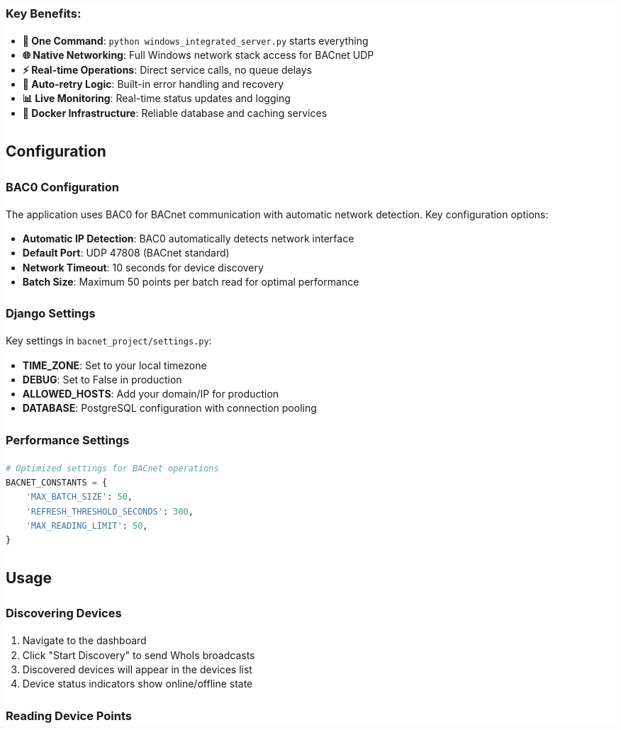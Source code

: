 ### Key Benefits:
- **🚀 One Command**: `python windows_integrated_server.py` starts everything
- **🌐 Native Networking**: Full Windows network stack access for BACnet UDP
- **⚡ Real-time Operations**: Direct service calls, no queue delays
- **🔄 Auto-retry Logic**: Built-in error handling and recovery
- **📊 Live Monitoring**: Real-time status updates and logging
- **🐳 Docker Infrastructure**: Reliable database and caching services

## Configuration

### BAC0 Configuration

The application uses BAC0 for BACnet communication with automatic network detection. Key configuration options:

- **Automatic IP Detection**: BAC0 automatically detects network interface
- **Default Port**: UDP 47808 (BACnet standard)
- **Network Timeout**: 10 seconds for device discovery
- **Batch Size**: Maximum 50 points per batch read for optimal performance

### Django Settings

Key settings in `bacnet_project/settings.py`:

- **TIME_ZONE**: Set to your local timezone
- **DEBUG**: Set to False in production
- **ALLOWED_HOSTS**: Add your domain/IP for production
- **DATABASE**: PostgreSQL configuration with connection pooling

### Performance Settings

```python
# Optimized settings for BACnet operations
BACNET_CONSTANTS = {
    'MAX_BATCH_SIZE': 50,
    'REFRESH_THRESHOLD_SECONDS': 300,
    'MAX_READING_LIMIT': 50,
}
```

## Usage

### Discovering Devices

1. Navigate to the dashboard
2. Click "Start Discovery" to send WhoIs broadcasts
3. Discovered devices will appear in the devices list
4. Device status indicators show online/offline state

### Reading Device Points
